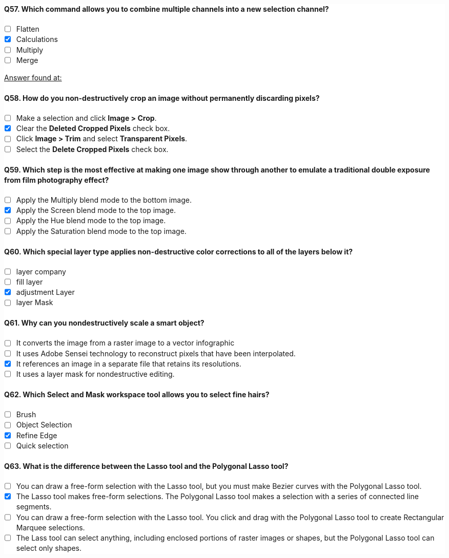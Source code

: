 #### Q57. Which command allows you to combine multiple channels into a new selection channel?

- [ ] Flatten
- [x] Calculations
- [ ] Multiply
- [ ] Merge

[Answer found at:](https://helpx.adobe.com/photoshop/using/channel-calculations.html)

#### Q58. How do you non-destructively crop an image without permanently discarding pixels?

- [ ] Make a selection and click **Image > Crop**.
- [x] Clear the **Deleted Cropped Pixels** check box.
- [ ] Click **Image > Trim** and select **Transparent Pixels**.
- [ ] Select the **Delete Cropped Pixels** check box.

#### Q59. Which step is the most effective at making one image show through another to emulate a traditional double exposure from film photography effect?

- [ ] Apply the Multiply blend mode to the bottom image.
- [x] Apply the Screen blend mode to the top image.
- [ ] Apply the Hue blend mode to the top image.
- [ ] Apply the Saturation blend mode to the top image.

#### Q60. Which special layer type applies non-destructive color corrections to all of the layers below it?

- [ ] layer company
- [ ] fill layer
- [x] adjustment Layer
- [ ] layer Mask

#### Q61. Why can you nondestructively scale a smart object?

- [ ] It converts the image from a raster image to a vector infographic
- [ ] It uses Adobe Sensei technology to reconstruct pixels that have been interpolated.
- [x] It references an image in a separate file that retains its resolutions.
- [ ] It uses a layer mask for nondestructive editing.

#### Q62. Which **Select and Mask** workspace tool allows you to select fine hairs?

- [ ] Brush
- [ ] Object Selection
- [x] Refine Edge
- [ ] Quick selection

#### Q63. What is the difference between the Lasso tool and the Polygonal Lasso tool?

- [ ] You can draw a free-form selection with the Lasso tool, but you must make Bezier curves with the Polygonal Lasso tool.
- [x] The Lasso tool makes free-form selections. The Polygonal Lasso tool makes a selection with a series of connected line segments.
- [ ] You can draw a free-form selection with the Lasso tool. You click and drag with the Polygonal Lasso tool to create Rectangular Marquee selections.
- [ ] The Lass tool can select anything, including enclosed portions of raster images or shapes, but the Polygonal Lasso tool can select only shapes.
